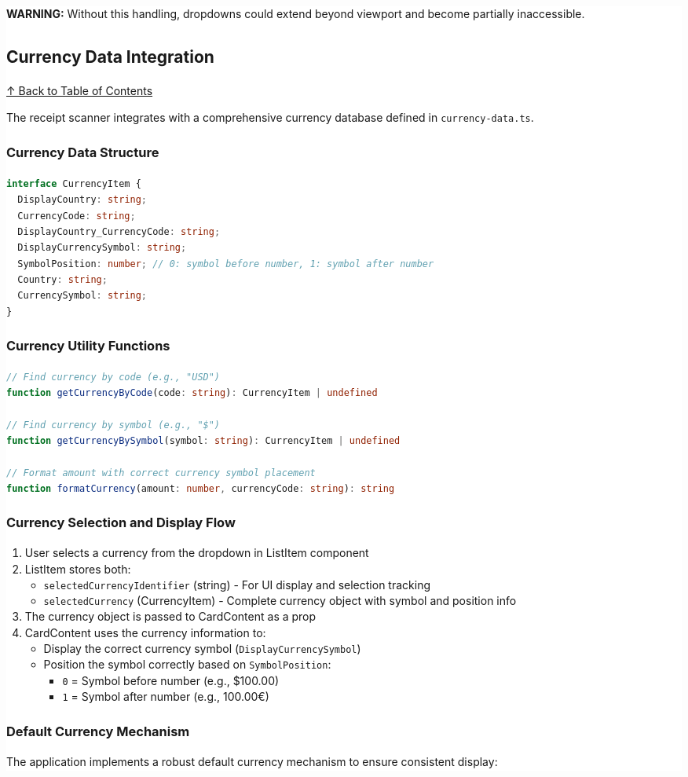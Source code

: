 **WARNING:** Without this handling, dropdowns could extend beyond viewport and become partially inaccessible.

<a id="currency"></a>
## Currency Data Integration
[↑ Back to Table of Contents](#toc)

The receipt scanner integrates with a comprehensive currency database defined in `currency-data.ts`.

### Currency Data Structure
```typescript
interface CurrencyItem {
  DisplayCountry: string;
  CurrencyCode: string;
  DisplayCountry_CurrencyCode: string;
  DisplayCurrencySymbol: string;
  SymbolPosition: number; // 0: symbol before number, 1: symbol after number
  Country: string;
  CurrencySymbol: string;
}
```

### Currency Utility Functions
```typescript
// Find currency by code (e.g., "USD")
function getCurrencyByCode(code: string): CurrencyItem | undefined

// Find currency by symbol (e.g., "$")
function getCurrencyBySymbol(symbol: string): CurrencyItem | undefined

// Format amount with correct currency symbol placement
function formatCurrency(amount: number, currencyCode: string): string
```

### Currency Selection and Display Flow

1. User selects a currency from the dropdown in ListItem component
2. ListItem stores both:
   - `selectedCurrencyIdentifier` (string) - For UI display and selection tracking
   - `selectedCurrency` (CurrencyItem) - Complete currency object with symbol and position info
3. The currency object is passed to CardContent as a prop
4. CardContent uses the currency information to:
   - Display the correct currency symbol (`DisplayCurrencySymbol`)
   - Position the symbol correctly based on `SymbolPosition`:
     - `0` = Symbol before number (e.g., $100.00)
     - `1` = Symbol after number (e.g., 100.00€)

### Default Currency Mechanism

The application implements a robust default currency mechanism to ensure consistent display:
